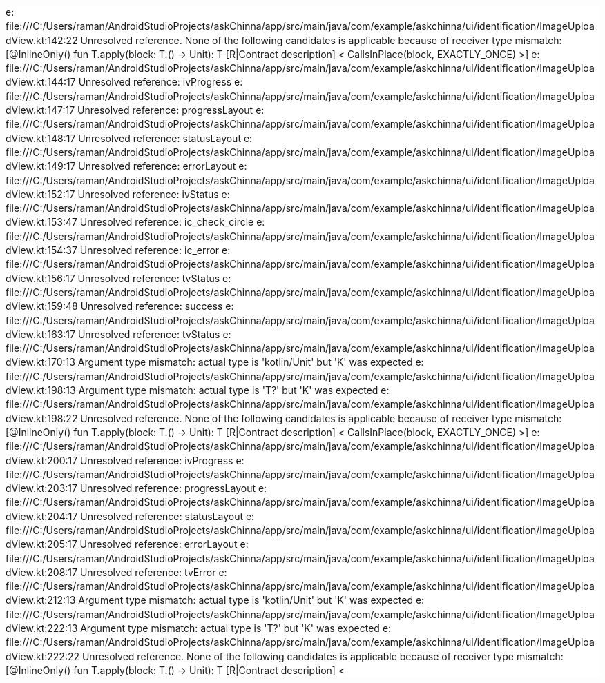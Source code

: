 e: file:///C:/Users/raman/AndroidStudioProjects/askChinna/app/src/main/java/com/example/askchinna/ui/identification/ImageUploadView.kt:142:22 Unresolved reference. None of the following candidates is applicable because of receiver type mismatch: [@InlineOnly() fun <T> T.apply(block: T.() -> Unit): T
    [R|Contract description]
     <
        CallsInPlace(block, EXACTLY_ONCE)
    >]
e: file:///C:/Users/raman/AndroidStudioProjects/askChinna/app/src/main/java/com/example/askchinna/ui/identification/ImageUploadView.kt:144:17 Unresolved reference: ivProgress
e: file:///C:/Users/raman/AndroidStudioProjects/askChinna/app/src/main/java/com/example/askchinna/ui/identification/ImageUploadView.kt:147:17 Unresolved reference: progressLayout
e: file:///C:/Users/raman/AndroidStudioProjects/askChinna/app/src/main/java/com/example/askchinna/ui/identification/ImageUploadView.kt:148:17 Unresolved reference: statusLayout
e: file:///C:/Users/raman/AndroidStudioProjects/askChinna/app/src/main/java/com/example/askchinna/ui/identification/ImageUploadView.kt:149:17 Unresolved reference: errorLayout
e: file:///C:/Users/raman/AndroidStudioProjects/askChinna/app/src/main/java/com/example/askchinna/ui/identification/ImageUploadView.kt:152:17 Unresolved reference: ivStatus
e: file:///C:/Users/raman/AndroidStudioProjects/askChinna/app/src/main/java/com/example/askchinna/ui/identification/ImageUploadView.kt:153:47 Unresolved reference: ic_check_circle
e: file:///C:/Users/raman/AndroidStudioProjects/askChinna/app/src/main/java/com/example/askchinna/ui/identification/ImageUploadView.kt:154:37 Unresolved reference: ic_error
e: file:///C:/Users/raman/AndroidStudioProjects/askChinna/app/src/main/java/com/example/askchinna/ui/identification/ImageUploadView.kt:156:17 Unresolved reference: tvStatus
e: file:///C:/Users/raman/AndroidStudioProjects/askChinna/app/src/main/java/com/example/askchinna/ui/identification/ImageUploadView.kt:159:48 Unresolved reference: success
e: file:///C:/Users/raman/AndroidStudioProjects/askChinna/app/src/main/java/com/example/askchinna/ui/identification/ImageUploadView.kt:163:17 Unresolved reference: tvStatus
e: file:///C:/Users/raman/AndroidStudioProjects/askChinna/app/src/main/java/com/example/askchinna/ui/identification/ImageUploadView.kt:170:13 Argument type mismatch: actual type is 'kotlin/Unit' but 'K' was expected
e: file:///C:/Users/raman/AndroidStudioProjects/askChinna/app/src/main/java/com/example/askchinna/ui/identification/ImageUploadView.kt:198:13 Argument type mismatch: actual type is 'T?' but 'K' was expected
e: file:///C:/Users/raman/AndroidStudioProjects/askChinna/app/src/main/java/com/example/askchinna/ui/identification/ImageUploadView.kt:198:22 Unresolved reference. None of the following candidates is applicable because of receiver type mismatch: [@InlineOnly() fun <T> T.apply(block: T.() -> Unit): T
    [R|Contract description]
     <
        CallsInPlace(block, EXACTLY_ONCE)
    >]
e: file:///C:/Users/raman/AndroidStudioProjects/askChinna/app/src/main/java/com/example/askchinna/ui/identification/ImageUploadView.kt:200:17 Unresolved reference: ivProgress
e: file:///C:/Users/raman/AndroidStudioProjects/askChinna/app/src/main/java/com/example/askchinna/ui/identification/ImageUploadView.kt:203:17 Unresolved reference: progressLayout
e: file:///C:/Users/raman/AndroidStudioProjects/askChinna/app/src/main/java/com/example/askchinna/ui/identification/ImageUploadView.kt:204:17 Unresolved reference: statusLayout
e: file:///C:/Users/raman/AndroidStudioProjects/askChinna/app/src/main/java/com/example/askchinna/ui/identification/ImageUploadView.kt:205:17 Unresolved reference: errorLayout
e: file:///C:/Users/raman/AndroidStudioProjects/askChinna/app/src/main/java/com/example/askchinna/ui/identification/ImageUploadView.kt:208:17 Unresolved reference: tvError
e: file:///C:/Users/raman/AndroidStudioProjects/askChinna/app/src/main/java/com/example/askchinna/ui/identification/ImageUploadView.kt:212:13 Argument type mismatch: actual type is 'kotlin/Unit' but 'K' was expected
e: file:///C:/Users/raman/AndroidStudioProjects/askChinna/app/src/main/java/com/example/askchinna/ui/identification/ImageUploadView.kt:222:13 Argument type mismatch: actual type is 'T?' but 'K' was expected
e: file:///C:/Users/raman/AndroidStudioProjects/askChinna/app/src/main/java/com/example/askchinna/ui/identification/ImageUploadView.kt:222:22 Unresolved reference. None of the following candidates is applicable because of receiver type mismatch: [@InlineOnly() fun <T> T.apply(block: T.() -> Unit): T
    [R|Contract description]
     <